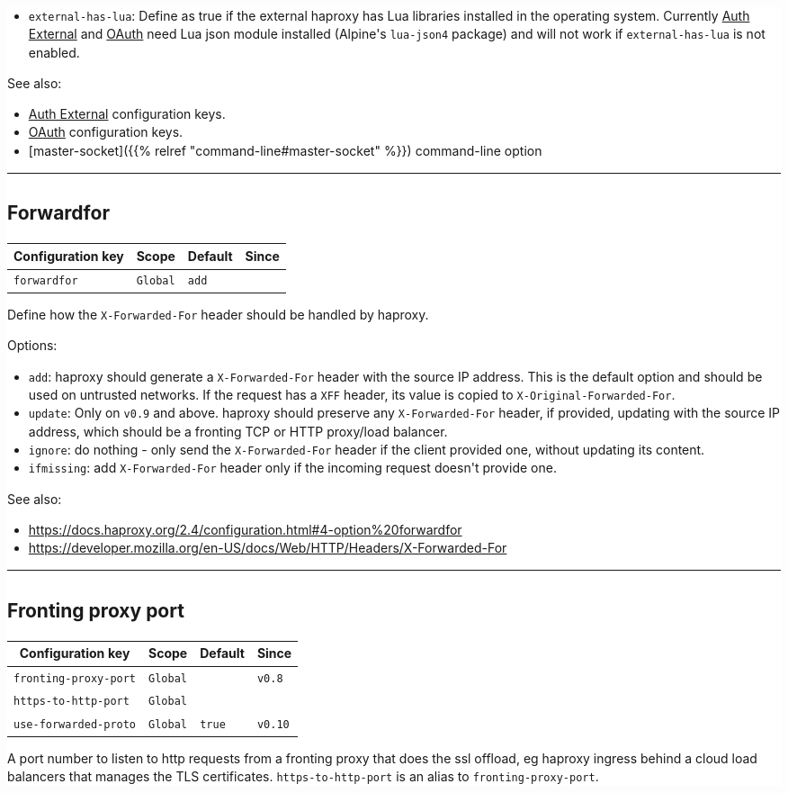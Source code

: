 * `external-has-lua`: Define as true if the external haproxy has Lua libraries
installed in the operating system. Currently [Auth External](#auth-external)
and [OAuth](#oauth) need Lua json module installed (Alpine's `lua-json4`
package) and will not work if `external-has-lua` is not enabled.

See also:

* [Auth External](#auth-external) configuration keys.
* [OAuth](#oauth) configuration keys.
* [master-socket]({{% relref "command-line#master-socket" %}}) command-line option

---

## Forwardfor

| Configuration key | Scope     | Default | Since |
|-------------------|-----------|---------|-------|
| `forwardfor`      | `Global`  | `add`   |       |

Define how the `X-Forwarded-For` header should be handled by haproxy.

Options:

* `add`: haproxy should generate a `X-Forwarded-For` header with the source IP
address. This is the default option and should be used on untrusted networks.
If the request has a `XFF` header, its value is copied to
`X-Original-Forwarded-For`.
* `update`: Only on `v0.9` and above. haproxy should preserve any `X-Forwarded-For`
header, if provided, updating with the source IP address, which should be a
fronting TCP or HTTP proxy/load balancer.
* `ignore`: do nothing - only send the `X-Forwarded-For` header if the client
provided one, without updating its content.
* `ifmissing`: add `X-Forwarded-For` header only if the incoming request
doesn't provide one.

See also:

* https://docs.haproxy.org/2.4/configuration.html#4-option%20forwardfor
* https://developer.mozilla.org/en-US/docs/Web/HTTP/Headers/X-Forwarded-For

---

## Fronting proxy port

| Configuration key     | Scope    | Default | Since   |
|-----------------------|----------|---------|---------|
| `fronting-proxy-port` | `Global` |         | `v0.8`  |
| `https-to-http-port`  | `Global` |         |         |
| `use-forwarded-proto` | `Global` | `true`  | `v0.10` |

A port number to listen to http requests from a fronting proxy that does the ssl
offload, eg haproxy ingress behind a cloud load balancers that manages the TLS
certificates. `https-to-http-port` is an alias to `fronting-proxy-port`.
